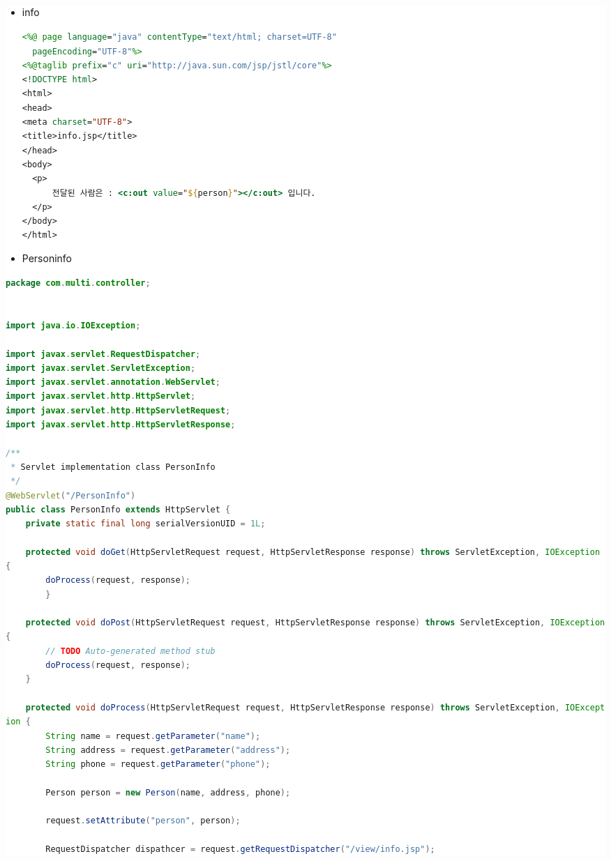 * info

  ````jsp
  <%@ page language="java" contentType="text/html; charset=UTF-8"
  	pageEncoding="UTF-8"%>
  <%@taglib prefix="c" uri="http://java.sun.com/jsp/jstl/core"%>
  <!DOCTYPE html>
  <html>
  <head>
  <meta charset="UTF-8">
  <title>info.jsp</title>
  </head>
  <body>
  	<p>
  		전달된 사람은 : <c:out value="${person}"></c:out> 입니다.
  	</p>
  </body>
  </html>
  ````

  

* Personinfo

````java
package com.multi.controller;


import java.io.IOException;

import javax.servlet.RequestDispatcher;
import javax.servlet.ServletException;
import javax.servlet.annotation.WebServlet;
import javax.servlet.http.HttpServlet;
import javax.servlet.http.HttpServletRequest;
import javax.servlet.http.HttpServletResponse;

/**
 * Servlet implementation class PersonInfo
 */
@WebServlet("/PersonInfo")
public class PersonInfo extends HttpServlet {
	private static final long serialVersionUID = 1L;

	protected void doGet(HttpServletRequest request, HttpServletResponse response) throws ServletException, IOException {
		doProcess(request, response);
		}

	protected void doPost(HttpServletRequest request, HttpServletResponse response) throws ServletException, IOException {
		// TODO Auto-generated method stub
		doProcess(request, response);
	}
	
	protected void doProcess(HttpServletRequest request, HttpServletResponse response) throws ServletException, IOException {
		String name = request.getParameter("name");
		String address = request.getParameter("address");
		String phone = request.getParameter("phone");
				
		Person person = new Person(name, address, phone);
		
		request.setAttribute("person", person);
		
		RequestDispatcher dispathcer = request.getRequestDispatcher("/view/info.jsp");
````